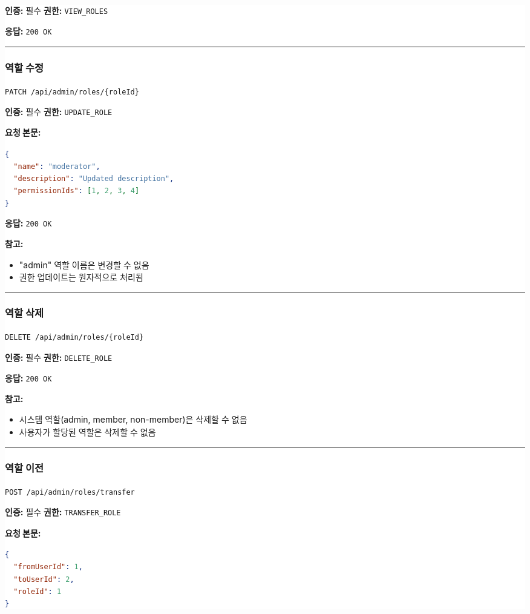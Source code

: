 **인증:** 필수
**권한:** `VIEW_ROLES`

**응답:** `200 OK`

---

### 역할 수정
```http
PATCH /api/admin/roles/{roleId}
```

**인증:** 필수
**권한:** `UPDATE_ROLE`

**요청 본문:**
```json
{
  "name": "moderator",
  "description": "Updated description",
  "permissionIds": [1, 2, 3, 4]
}
```

**응답:** `200 OK`

**참고:**
- "admin" 역할 이름은 변경할 수 없음
- 권한 업데이트는 원자적으로 처리됨

---

### 역할 삭제
```http
DELETE /api/admin/roles/{roleId}
```

**인증:** 필수
**권한:** `DELETE_ROLE`

**응답:** `200 OK`

**참고:**
- 시스템 역할(admin, member, non-member)은 삭제할 수 없음
- 사용자가 할당된 역할은 삭제할 수 없음

---

### 역할 이전
```http
POST /api/admin/roles/transfer
```

**인증:** 필수
**권한:** `TRANSFER_ROLE`

**요청 본문:**
```json
{
  "fromUserId": 1,
  "toUserId": 2,
  "roleId": 1
}
```
